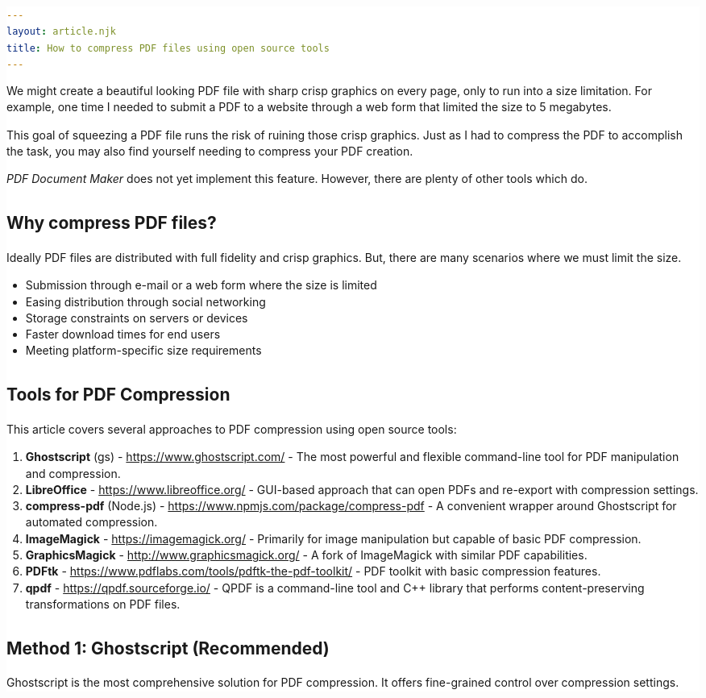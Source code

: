 ```yaml
---
layout: article.njk
title: How to compress PDF files using open source tools
---
```


We might create a beautiful looking PDF file with sharp crisp graphics on every page, only to run into a size limitation.  For example, one time I needed to submit a PDF to a website through a web form that limited the size to 5 megabytes.

This goal of squeezing a PDF file runs the risk of ruining those crisp graphics.  Just as I had to compress the PDF to accomplish the task, you may also find yourself needing to compress your PDF creation.

_PDF Document Maker_ does not yet implement this feature.  However, there are plenty of other tools which do.

## Why compress PDF files?

Ideally PDF files are distributed with full fidelity and crisp graphics.  But, there are many scenarios where we must limit the size.

* Submission through e-mail or a web form where the size is limited
* Easing distribution through social networking
* Storage constraints on servers or devices
* Faster download times for end users
* Meeting platform-specific size requirements

## Tools for PDF Compression

This article covers several approaches to PDF compression using open source tools:

1. **Ghostscript** (gs) - https://www.ghostscript.com/ - The most powerful and flexible command-line tool for PDF manipulation and compression.
2. **LibreOffice** - https://www.libreoffice.org/ - GUI-based approach that can open PDFs and re-export with compression settings.
3. **compress-pdf** (Node.js) - https://www.npmjs.com/package/compress-pdf - A convenient wrapper around Ghostscript for automated compression.
4. **ImageMagick** - https://imagemagick.org/ - Primarily for image manipulation but capable of basic PDF compression.
5. **GraphicsMagick** - http://www.graphicsmagick.org/ - A fork of ImageMagick with similar PDF capabilities.
6. **PDFtk** - https://www.pdflabs.com/tools/pdftk-the-pdf-toolkit/ - PDF toolkit with basic compression features.
7. **qpdf** - https://qpdf.sourceforge.io/ - QPDF is a command-line tool and C++ library that performs content-preserving transformations on PDF files.

## Method 1: Ghostscript (Recommended)

Ghostscript is the most comprehensive solution for PDF compression. It offers fine-grained control over compression settings.
